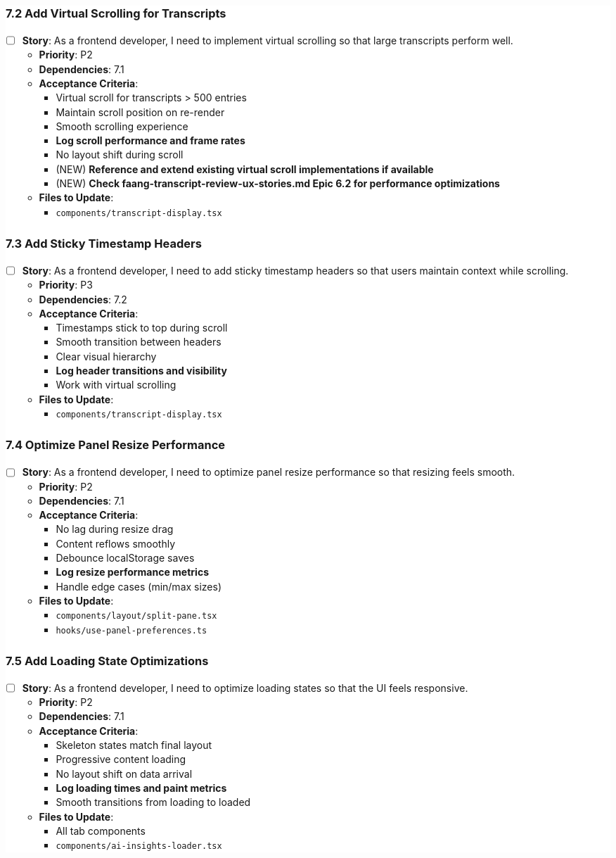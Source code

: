 ### 7.2 Add Virtual Scrolling for Transcripts
- [ ] **Story**: As a frontend developer, I need to implement virtual scrolling so that large transcripts perform well.
  - **Priority**: P2
  - **Dependencies**: 7.1
  - **Acceptance Criteria**:
    - Virtual scroll for transcripts > 500 entries
    - Maintain scroll position on re-render
    - Smooth scrolling experience
    - **Log scroll performance and frame rates**
    - No layout shift during scroll
    - (NEW) **Reference and extend existing virtual scroll implementations if available**
    - (NEW) **Check faang-transcript-review-ux-stories.md Epic 6.2 for performance optimizations**
  - **Files to Update**: 
    - `components/transcript-display.tsx`

### 7.3 Add Sticky Timestamp Headers
- [ ] **Story**: As a frontend developer, I need to add sticky timestamp headers so that users maintain context while scrolling.
  - **Priority**: P3
  - **Dependencies**: 7.2
  - **Acceptance Criteria**:
    - Timestamps stick to top during scroll
    - Smooth transition between headers
    - Clear visual hierarchy
    - **Log header transitions and visibility**
    - Work with virtual scrolling
  - **Files to Update**: 
    - `components/transcript-display.tsx`

### 7.4 Optimize Panel Resize Performance
- [ ] **Story**: As a frontend developer, I need to optimize panel resize performance so that resizing feels smooth.
  - **Priority**: P2
  - **Dependencies**: 7.1
  - **Acceptance Criteria**:
    - No lag during resize drag
    - Content reflows smoothly
    - Debounce localStorage saves
    - **Log resize performance metrics**
    - Handle edge cases (min/max sizes)
  - **Files to Update**: 
    - `components/layout/split-pane.tsx`
    - `hooks/use-panel-preferences.ts`

### 7.5 Add Loading State Optimizations
- [ ] **Story**: As a frontend developer, I need to optimize loading states so that the UI feels responsive.
  - **Priority**: P2
  - **Dependencies**: 7.1
  - **Acceptance Criteria**:
    - Skeleton states match final layout
    - Progressive content loading
    - No layout shift on data arrival
    - **Log loading times and paint metrics**
    - Smooth transitions from loading to loaded
  - **Files to Update**: 
    - All tab components
    - `components/ai-insights-loader.tsx`
